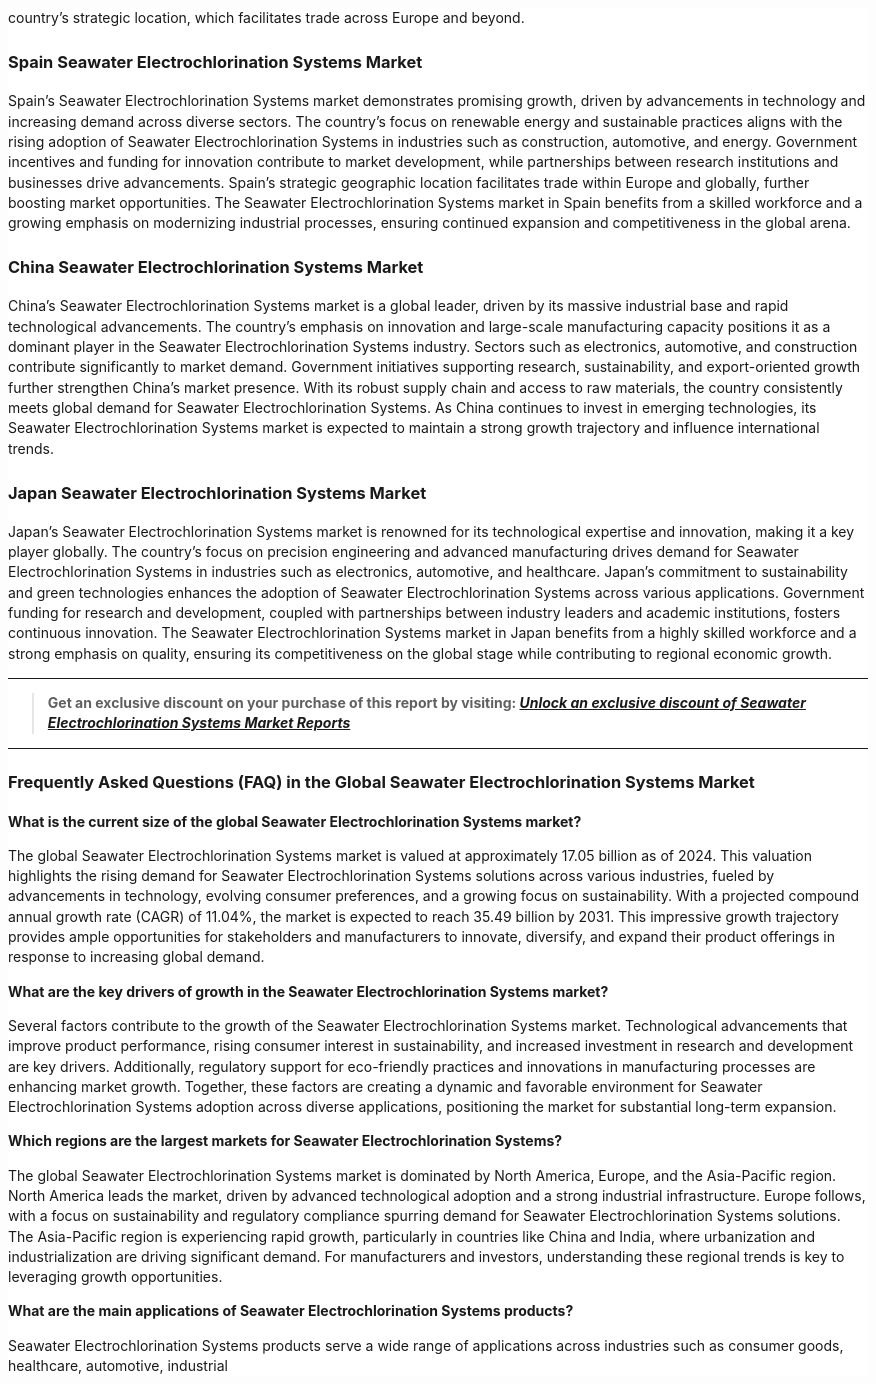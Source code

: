 country&rsquo;s strategic location, which facilitates trade across Europe and beyond.</p><h3>Spain Seawater Electrochlorination Systems Market</h3><p>Spain&rsquo;s Seawater Electrochlorination Systems market demonstrates promising growth, driven by advancements in technology and increasing demand across diverse sectors. The country&rsquo;s focus on renewable energy and sustainable practices aligns with the rising adoption of Seawater Electrochlorination Systems in industries such as construction, automotive, and energy. Government incentives and funding for innovation contribute to market development, while partnerships between research institutions and businesses drive advancements. Spain&rsquo;s strategic geographic location facilitates trade within Europe and globally, further boosting market opportunities. The Seawater Electrochlorination Systems market in Spain benefits from a skilled workforce and a growing emphasis on modernizing industrial processes, ensuring continued expansion and competitiveness in the global arena.</p><h3>China Seawater Electrochlorination Systems Market</h3><p>China&rsquo;s Seawater Electrochlorination Systems market is a global leader, driven by its massive industrial base and rapid technological advancements. The country&rsquo;s emphasis on innovation and large-scale manufacturing capacity positions it as a dominant player in the Seawater Electrochlorination Systems industry. Sectors such as electronics, automotive, and construction contribute significantly to market demand. Government initiatives supporting research, sustainability, and export-oriented growth further strengthen China&rsquo;s market presence. With its robust supply chain and access to raw materials, the country consistently meets global demand for Seawater Electrochlorination Systems. As China continues to invest in emerging technologies, its Seawater Electrochlorination Systems market is expected to maintain a strong growth trajectory and influence international trends.</p><h3>Japan Seawater Electrochlorination Systems Market</h3><p>Japan&rsquo;s Seawater Electrochlorination Systems market is renowned for its technological expertise and innovation, making it a key player globally. The country&rsquo;s focus on precision engineering and advanced manufacturing drives demand for Seawater Electrochlorination Systems in industries such as electronics, automotive, and healthcare. Japan&rsquo;s commitment to sustainability and green technologies enhances the adoption of Seawater Electrochlorination Systems across various applications. Government funding for research and development, coupled with partnerships between industry leaders and academic institutions, fosters continuous innovation. The Seawater Electrochlorination Systems market in Japan benefits from a highly skilled workforce and a strong emphasis on quality, ensuring its competitiveness on the global stage while contributing to regional economic growth.</p><hr /><blockquote><p><strong>Get an exclusive discount on your purchase of this report by visiting: <em><a href="://marketresearchpulse.com/ask-for-discount/13971?utm_source=Github&amp;utm_medium=0117">Unlock an exclusive discount of Seawater Electrochlorination Systems Market Reports</a></em>&nbsp;</strong></p></blockquote><hr /><h3>Frequently Asked Questions (FAQ) in the Global Seawater Electrochlorination Systems Market</h3><p><strong>What is the current size of the global Seawater Electrochlorination Systems market?</strong></p><p>The global Seawater Electrochlorination Systems market is valued at approximately 17.05 billion as of 2024. This valuation highlights the rising demand for Seawater Electrochlorination Systems solutions across various industries, fueled by advancements in technology, evolving consumer preferences, and a growing focus on sustainability. With a projected compound annual growth rate (CAGR) of 11.04%, the market is expected to reach 35.49 billion by 2031. This impressive growth trajectory provides ample opportunities for stakeholders and manufacturers to innovate, diversify, and expand their product offerings in response to increasing global demand.</p><p><strong>What are the key drivers of growth in the Seawater Electrochlorination Systems market?</strong></p><p>Several factors contribute to the growth of the Seawater Electrochlorination Systems market. Technological advancements that improve product performance, rising consumer interest in sustainability, and increased investment in research and development are key drivers. Additionally, regulatory support for eco-friendly practices and innovations in manufacturing processes are enhancing market growth. Together, these factors are creating a dynamic and favorable environment for Seawater Electrochlorination Systems adoption across diverse applications, positioning the market for substantial long-term expansion.</p><p><strong>Which regions are the largest markets for Seawater Electrochlorination Systems?</strong></p><p>The global Seawater Electrochlorination Systems market is dominated by North America, Europe, and the Asia-Pacific region. North America leads the market, driven by advanced technological adoption and a strong industrial infrastructure. Europe follows, with a focus on sustainability and regulatory compliance spurring demand for Seawater Electrochlorination Systems solutions. The Asia-Pacific region is experiencing rapid growth, particularly in countries like China and India, where urbanization and industrialization are driving significant demand. For manufacturers and investors, understanding these regional trends is key to leveraging growth opportunities.</p><p><strong>What are the main applications of Seawater Electrochlorination Systems products?</strong></p><p>Seawater Electrochlorination Systems products serve a wide range of applications across industries such as consumer goods, healthcare, automotive, industrial
